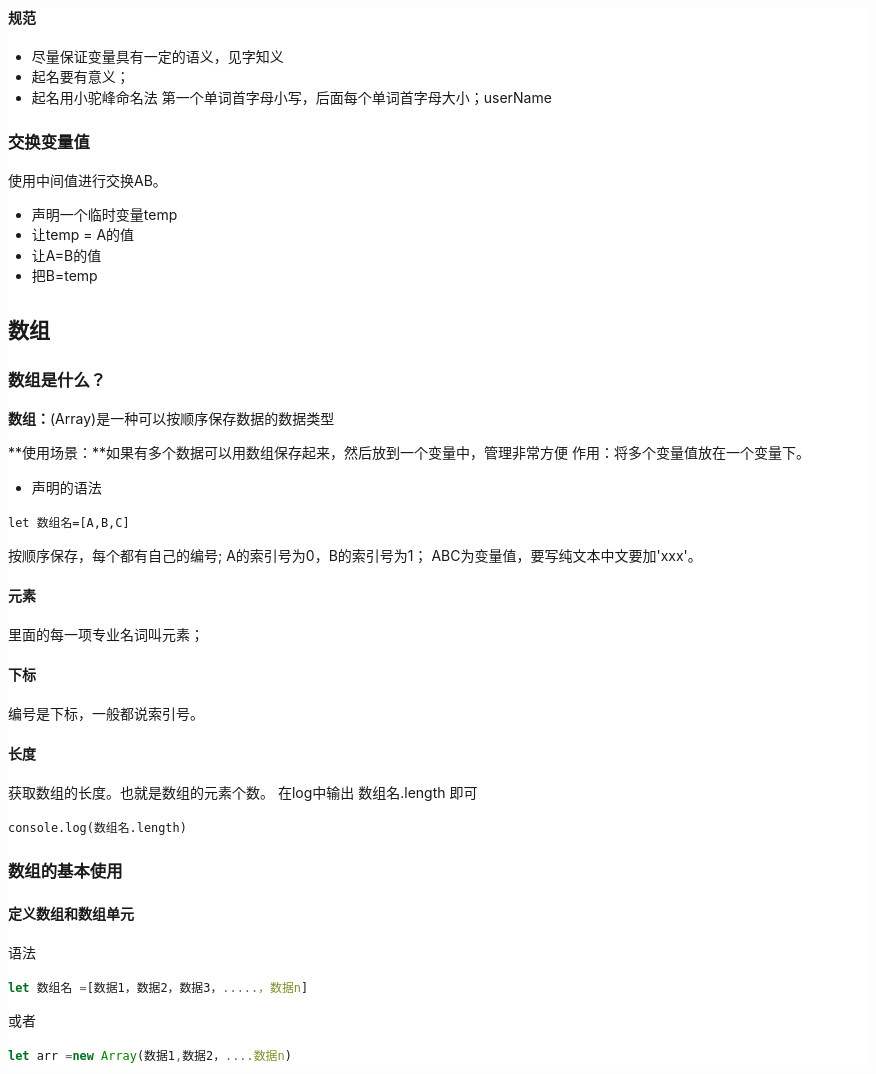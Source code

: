#### 规范
- 尽量保证变量具有一定的语义，见字知义
- 起名要有意义；
- 起名用小驼峰命名法
第一个单词首字母小写，后面每个单词首字母大小；userName


### 交换变量值
使用中间值进行交换AB。
- 声明一个临时变量temp
- 让temp = A的值
- 让A=B的值
- 把B=temp


## 数组
### 数组是什么？

**数组：**(Array)是一种可以按顺序保存数据的数据类型

**使用场景：**如果有多个数据可以用数组保存起来，然后放到一个变量中，管理非常方便
作用：将多个变量值放在一个变量下。
- 声明的语法
```
let 数组名=[A,B,C]
```
按顺序保存，每个都有自己的编号;
A的索引号为0，B的索引号为1；
ABC为变量值，要写纯文本中文要加'xxx'。

#### 元素
里面的每一项专业名词叫元素；
#### 下标
编号是下标，一般都说索引号。
#### 长度
获取数组的长度。也就是数组的元素个数。
在log中输出 数组名.length 即可
```
console.log(数组名.length)
```


### 数组的基本使用

#### 定义数组和数组单元
语法
```js
let 数组名 =[数据1，数据2，数据3，.....，数据n]
```

或者
```js
let arr =new Array(数据1,数据2，....数据n)
```
